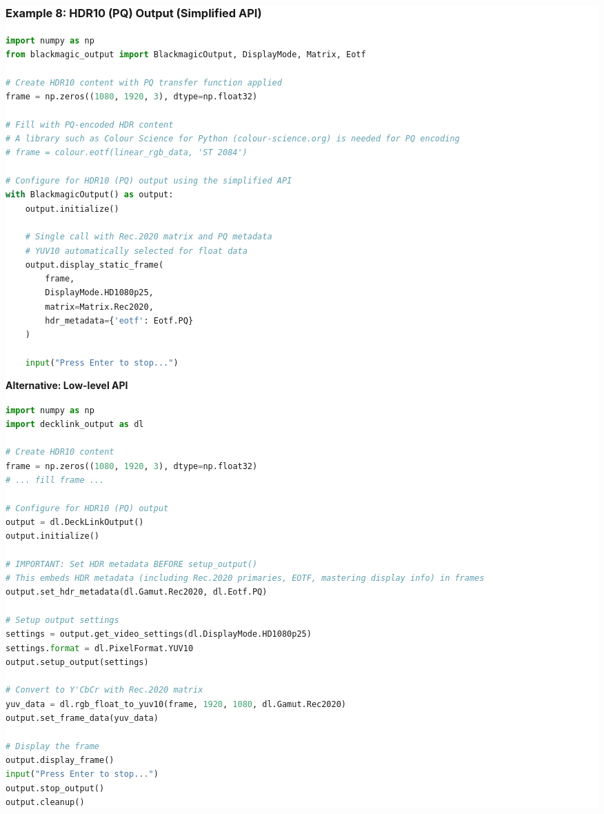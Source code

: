 ### Example 8: HDR10 (PQ) Output (Simplified API)

```python
import numpy as np
from blackmagic_output import BlackmagicOutput, DisplayMode, Matrix, Eotf

# Create HDR10 content with PQ transfer function applied
frame = np.zeros((1080, 1920, 3), dtype=np.float32)

# Fill with PQ-encoded HDR content
# A library such as Colour Science for Python (colour-science.org) is needed for PQ encoding
# frame = colour.eotf(linear_rgb_data, 'ST 2084')

# Configure for HDR10 (PQ) output using the simplified API
with BlackmagicOutput() as output:
    output.initialize()

    # Single call with Rec.2020 matrix and PQ metadata
    # YUV10 automatically selected for float data
    output.display_static_frame(
        frame,
        DisplayMode.HD1080p25,
        matrix=Matrix.Rec2020,
        hdr_metadata={'eotf': Eotf.PQ}
    )

    input("Press Enter to stop...")
```

**Alternative: Low-level API**

```python
import numpy as np
import decklink_output as dl

# Create HDR10 content
frame = np.zeros((1080, 1920, 3), dtype=np.float32)
# ... fill frame ...

# Configure for HDR10 (PQ) output
output = dl.DeckLinkOutput()
output.initialize()

# IMPORTANT: Set HDR metadata BEFORE setup_output()
# This embeds HDR metadata (including Rec.2020 primaries, EOTF, mastering display info) in frames
output.set_hdr_metadata(dl.Gamut.Rec2020, dl.Eotf.PQ)

# Setup output settings
settings = output.get_video_settings(dl.DisplayMode.HD1080p25)
settings.format = dl.PixelFormat.YUV10
output.setup_output(settings)

# Convert to Y'CbCr with Rec.2020 matrix
yuv_data = dl.rgb_float_to_yuv10(frame, 1920, 1080, dl.Gamut.Rec2020)
output.set_frame_data(yuv_data)

# Display the frame
output.display_frame()
input("Press Enter to stop...")
output.stop_output()
output.cleanup()
```
